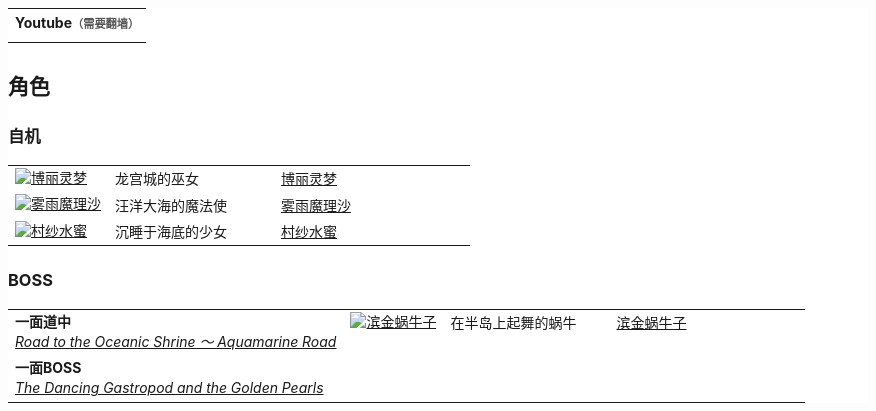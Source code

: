 




<table>

<tbody><tr>
<th>Youtube<span style="font-family: sans-serif; cursor: default; color:#555; font-size: 0.8em; bottom: 0.1em; font-weight: bold;" title="连接到需要翻墙网页">（需要翻墙）</span>
</th></tr>
<tr>
<td><iframe width="560" height="315" src="//www.youtube-nocookie.com/embed/egIoAYEMHEY?" frameborder="0" allowfullscreen=""></iframe>
</td></tr></tbody></table>



## 角色

### 自机

<table><tbody><tr><td style="min-width:40px;" rowspan=""><div class="center"><div class="floatnone"><a href="./文件-博丽灵梦（神海宫）.png.md" class="image" title="博丽灵梦"><img alt="博丽灵梦" src="https://upload.thwiki.cc/thumb/b/bf/%E5%8D%9A%E4%B8%BD%E7%81%B5%E6%A2%A6%EF%BC%88%E7%A5%9E%E6%B5%B7%E5%AE%AB%EF%BC%89.png/32px-%E5%8D%9A%E4%B8%BD%E7%81%B5%E6%A2%A6%EF%BC%88%E7%A5%9E%E6%B5%B7%E5%AE%AB%EF%BC%89.png" decoding="async" loading="lazy" width="32" height="40" srcset="https://upload.thwiki.cc/thumb/b/bf/%E5%8D%9A%E4%B8%BD%E7%81%B5%E6%A2%A6%EF%BC%88%E7%A5%9E%E6%B5%B7%E5%AE%AB%EF%BC%89.png/49px-%E5%8D%9A%E4%B8%BD%E7%81%B5%E6%A2%A6%EF%BC%88%E7%A5%9E%E6%B5%B7%E5%AE%AB%EF%BC%89.png 1.5x, https://upload.thwiki.cc/thumb/b/bf/%E5%8D%9A%E4%B8%BD%E7%81%B5%E6%A2%A6%EF%BC%88%E7%A5%9E%E6%B5%B7%E5%AE%AB%EF%BC%89.png/65px-%E5%8D%9A%E4%B8%BD%E7%81%B5%E6%A2%A6%EF%BC%88%E7%A5%9E%E6%B5%B7%E5%AE%AB%EF%BC%89.png 2x" data-file-width="470" data-file-height="580"></a></div></div></td> <td style="width:150px;padding:3px 9px 3px 7px;" rowspan="">龙宫城的巫女 </td><td style="width:180px;padding:3px 9px 3px 7px;"><a href="./博丽灵梦.md" title="博丽灵梦">博丽灵梦</a></td></tr>
<tr><td style="min-width:40px;" rowspan=""><div class="center"><div class="floatnone"><a href="./文件-雾雨魔理沙（神海宫）.png.md" class="image" title="雾雨魔理沙"><img alt="雾雨魔理沙" src="https://upload.thwiki.cc/thumb/9/9a/%E9%9B%BE%E9%9B%A8%E9%AD%94%E7%90%86%E6%B2%99%EF%BC%88%E7%A5%9E%E6%B5%B7%E5%AE%AB%EF%BC%89.png/32px-%E9%9B%BE%E9%9B%A8%E9%AD%94%E7%90%86%E6%B2%99%EF%BC%88%E7%A5%9E%E6%B5%B7%E5%AE%AB%EF%BC%89.png" decoding="async" loading="lazy" width="32" height="40" srcset="https://upload.thwiki.cc/thumb/9/9a/%E9%9B%BE%E9%9B%A8%E9%AD%94%E7%90%86%E6%B2%99%EF%BC%88%E7%A5%9E%E6%B5%B7%E5%AE%AB%EF%BC%89.png/48px-%E9%9B%BE%E9%9B%A8%E9%AD%94%E7%90%86%E6%B2%99%EF%BC%88%E7%A5%9E%E6%B5%B7%E5%AE%AB%EF%BC%89.png 1.5x, https://upload.thwiki.cc/thumb/9/9a/%E9%9B%BE%E9%9B%A8%E9%AD%94%E7%90%86%E6%B2%99%EF%BC%88%E7%A5%9E%E6%B5%B7%E5%AE%AB%EF%BC%89.png/64px-%E9%9B%BE%E9%9B%A8%E9%AD%94%E7%90%86%E6%B2%99%EF%BC%88%E7%A5%9E%E6%B5%B7%E5%AE%AB%EF%BC%89.png 2x" data-file-width="506" data-file-height="629"></a></div></div></td> <td style="width:150px;padding:3px 9px 3px 7px;" rowspan="">汪洋大海的魔法使 </td><td style="width:180px;padding:3px 9px 3px 7px;"><a href="./雾雨魔理沙.md" title="雾雨魔理沙">雾雨魔理沙</a></td></tr>
<tr><td style="min-width:40px;" rowspan=""><div class="center"><div class="floatnone"><a href="./文件-村纱水蜜（神海宫）.png.md" class="image" title="村纱水蜜"><img alt="村纱水蜜" src="https://upload.thwiki.cc/thumb/b/b6/%E6%9D%91%E7%BA%B1%E6%B0%B4%E8%9C%9C%EF%BC%88%E7%A5%9E%E6%B5%B7%E5%AE%AB%EF%BC%89.png/35px-%E6%9D%91%E7%BA%B1%E6%B0%B4%E8%9C%9C%EF%BC%88%E7%A5%9E%E6%B5%B7%E5%AE%AB%EF%BC%89.png" decoding="async" loading="lazy" width="35" height="40" srcset="https://upload.thwiki.cc/thumb/b/b6/%E6%9D%91%E7%BA%B1%E6%B0%B4%E8%9C%9C%EF%BC%88%E7%A5%9E%E6%B5%B7%E5%AE%AB%EF%BC%89.png/53px-%E6%9D%91%E7%BA%B1%E6%B0%B4%E8%9C%9C%EF%BC%88%E7%A5%9E%E6%B5%B7%E5%AE%AB%EF%BC%89.png 1.5x, https://upload.thwiki.cc/thumb/b/b6/%E6%9D%91%E7%BA%B1%E6%B0%B4%E8%9C%9C%EF%BC%88%E7%A5%9E%E6%B5%B7%E5%AE%AB%EF%BC%89.png/71px-%E6%9D%91%E7%BA%B1%E6%B0%B4%E8%9C%9C%EF%BC%88%E7%A5%9E%E6%B5%B7%E5%AE%AB%EF%BC%89.png 2x" data-file-width="532" data-file-height="601"></a></div></div></td> <td style="width:150px;padding:3px 9px 3px 7px;" rowspan="">沉睡于海底的少女 </td><td style="width:180px;padding:3px 9px 3px 7px;"><a href="./村纱水蜜.md" title="村纱水蜜">村纱水蜜</a></td></tr></tbody></table>



### BOSS

<table><tbody><tr> <td class="bg-color-info-10" style="min-width:100px"><b>一面道中</b><br><i><a href="/index.php?title=Road_to_the_Oceanic_Shrine_%EF%BD%9E_Aquamarine_Road&amp;action=edit&amp;redlink=1" class="new" title="Road to the Oceanic Shrine ～ Aquamarine Road（页面不存在）">Road to the Oceanic Shrine ～ Aquamarine Road</a></i></td> <td rowspan="2"><div class="center"><div class="floatnone"><a href="./文件-滨金蜗牛子.png.md" class="image" title="滨金蜗牛子"><img alt="滨金蜗牛子" src="https://upload.thwiki.cc/thumb/d/da/%E6%BB%A8%E9%87%91%E8%9C%97%E7%89%9B%E5%AD%90.png/25px-%E6%BB%A8%E9%87%91%E8%9C%97%E7%89%9B%E5%AD%90.png" decoding="async" loading="lazy" width="25" height="40" srcset="https://upload.thwiki.cc/thumb/d/da/%E6%BB%A8%E9%87%91%E8%9C%97%E7%89%9B%E5%AD%90.png/38px-%E6%BB%A8%E9%87%91%E8%9C%97%E7%89%9B%E5%AD%90.png 1.5x, https://upload.thwiki.cc/thumb/d/da/%E6%BB%A8%E9%87%91%E8%9C%97%E7%89%9B%E5%AD%90.png/51px-%E6%BB%A8%E9%87%91%E8%9C%97%E7%89%9B%E5%AD%90.png 2x" data-file-width="430" data-file-height="678"></a></div></div></td> <td style="width:150px;padding:3px 9px 3px 7px;" rowspan="2"> 在半岛上起舞的蜗牛</td><td style="width:180px;padding:3px 9px 3px 7px;" rowspan="2"> <a href="./滨金蜗牛子.md" title="滨金蜗牛子">滨金蜗牛子</a></td></tr><tr><td class="bg-color-info-10" style="min-width:100px"><b>一面BOSS</b><br><i><a href="/index.php?title=The_Dancing_Gastropod_and_the_Golden_Pearls&amp;action=edit&amp;redlink=1" class="new" title="The Dancing Gastropod and the Golden Pearls（页面不存在）">The Dancing Gastropod and the Golden Pearls</a></i></td></tr>